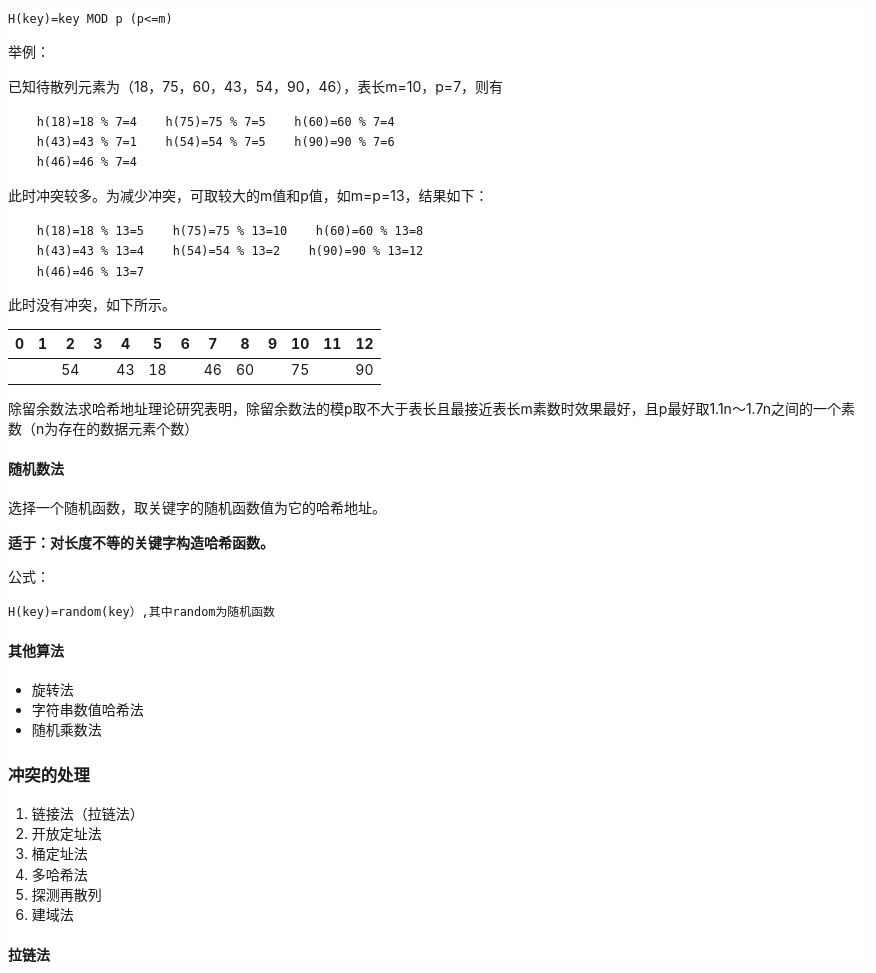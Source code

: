 ```shell
H(key)=key MOD p (p<=m)
```

举例：

已知待散列元素为（18，75，60，43，54，90，46），表长m=10，p=7，则有

```shell
    h(18)=18 % 7=4    h(75)=75 % 7=5    h(60)=60 % 7=4
    h(43)=43 % 7=1    h(54)=54 % 7=5    h(90)=90 % 7=6
    h(46)=46 % 7=4
```

此时冲突较多。为减少冲突，可取较大的m值和p值，如m=p=13，结果如下：

```shell
    h(18)=18 % 13=5    h(75)=75 % 13=10    h(60)=60 % 13=8
    h(43)=43 % 13=4    h(54)=54 % 13=2    h(90)=90 % 13=12
    h(46)=46 % 13=7
```

此时没有冲突，如下所示。

| 0   | 1   | 2   | 3   | 4   | 5   | 6   | 7   | 8   | 9   | 10  | 11  | 12  |
| --- | --- | --- | --- | --- | --- | --- | --- | --- | --- | --- | --- | --- |
|     |     | 54  |     | 43  | 18  |     | 46  | 60  |     | 75  |     | 90  |

除留余数法求哈希地址理论研究表明，除留余数法的模p取不大于表长且最接近表长m素数时效果最好，且p最好取1.1n～1.7n之间的一个素数（n为存在的数据元素个数）

#### 随机数法

选择一个随机函数，取关键字的随机函数值为它的哈希地址。

**适于：对长度不等的关键字构造哈希函数。**

公式：

```
H(key)=random(key）,其中random为随机函数
```

#### 其他算法

- 旋转法
- 字符串数值哈希法
- 随机乘数法

### 冲突的处理

1. 链接法（拉链法）
2. 开放定址法
3. 桶定址法
4. 多哈希法
5. 探测再散列
6. 建域法

#### 拉链法
